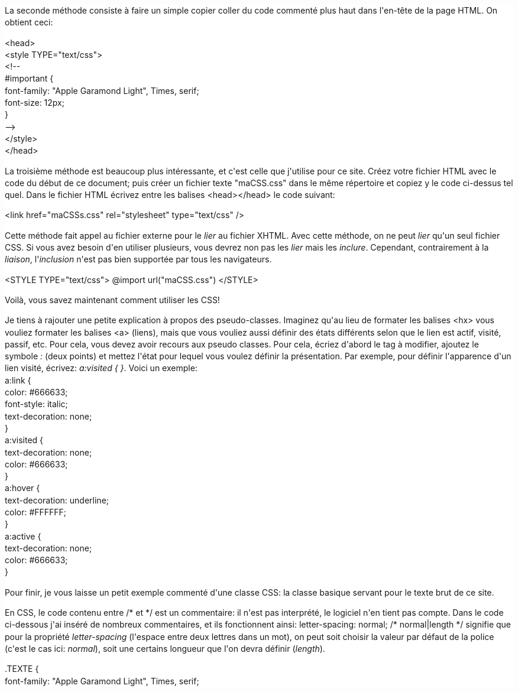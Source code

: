 <p>La seconde m&eacute;thode consiste &agrave; faire un simple copier coller du code comment&eacute; plus haut dans l'en-t&ecirc;te de la page HTML. On obtient ceci:</p>
<p class="Code">&lt;head&gt;<br />
&lt;style TYPE=&quot;text/css&quot;&gt;<br />
&lt;!--<br />
  #important {<br />
  font-family: &quot;Apple Garamond Light&quot;, Times, serif;<br />
  font-size: 12px; <br />
  }<br />
  --&gt;<br />
&lt;/style&gt;<br />
&lt;/head&gt; </p>
<p>La troisi&egrave;me m&eacute;thode est beaucoup plus int&eacute;ressante, et c'est celle que j'utilise pour ce site. Cr&eacute;ez votre fichier HTML avec le code du d&eacute;but de ce document; puis cr&eacute;er un fichier texte &quot;maCSS.css&quot; dans le m&ecirc;me r&eacute;pertoire et copiez y le code ci-dessus tel quel. Dans le fichier HTML &eacute;crivez entre les balises <span class="Code">&lt;head&gt;&lt;/head&gt;</span> le code suivant: </p>
<p class="Code">&lt;link href=&quot;maCSSs.css&quot; rel=&quot;stylesheet&quot; type=&quot;text/css&quot; /&gt;</p>
<p>Cette m&eacute;thode fait appel au fichier externe pour le <em>lier</em> au fichier XHTML. Avec cette m&eacute;thode, on ne peut <em>lier</em> qu'un seul fichier CSS. Si vous avez besoin d'en utiliser plusieurs, vous devrez non pas les <em>lier</em> mais les <em>inclure</em>. Cependant, contrairement &agrave; la <em>liaison</em>, l'<em>inclusion</em> n'est pas bien support&eacute;e par tous les navigateurs.</p>
<p class="Code"> &lt;STYLE TYPE=&quot;text/css&quot;&gt; @import url(&quot;maCSS.css&quot;) &lt;/STYLE&gt;</p>
<p>Voil&agrave;, vous savez maintenant comment utiliser les CSS! </p>
<p>Je tiens &agrave; rajouter une petite explication &agrave; propos des pseudo-classes. Imaginez qu'au lieu de formater les balises <span class="Code">&lt;hx&gt;</span> vous vouliez formater les balises <span class="Code">&lt;a&gt;</span> (liens), mais que vous vouliez aussi d&eacute;finir des &eacute;tats diff&eacute;rents selon que le lien est actif, visit&eacute;, passif, etc. Pour cela, vous devez avoir recours aux pseudo classes. Pour cela, &eacute;criez d'abord le tag &agrave; modifier, ajoutez le symbole <em>:</em> (deux points) et mettez l'&eacute;tat pour lequel vous voulez d&eacute;finir la pr&eacute;sentation. Par exemple, pour d&eacute;finir l'apparence d'un lien visit&eacute;, &eacute;crivez: <em class="Code">a:visited { }</em>. Voici un exemple:<br />
  <span class="Code">a:link {<br />
  color: #666633;<br />
  font-style: italic;<br />
  text-decoration: none;<br />
  }<br />
  a:visited {<br />
  text-decoration: none;<br />
  color: #666633;<br />
  }<br />
  a:hover {<br />
  text-decoration: underline;<br />
  color: #FFFFFF;<br />
  }<br />
  a:active {<br />
  text-decoration: none;<br />
  color: #666633;<br />
  }</span></p>
<p>Pour finir, je vous laisse un petit exemple comment&eacute; d'une classe CSS: la classe basique servant pour le texte brut de ce site.</p>
<p>En CSS, le code contenu entre <span class="Code">/*</span> et<span class="Code"> */</span> est un commentaire: il n'est pas interpr&eacute;t&eacute;, le logiciel n'en tient pas compte. Dans le code ci-dessous j'ai ins&eacute;r&eacute; de nombreux commentaires, et ils fonctionnent ainsi: <span class="Code">letter-spacing: normal; /* normal|length */</span> signifie que pour la propri&eacute;t&eacute; <em class="Code">letter-spacing</em> (l'espace entre deux lettres dans un mot), on peut soit choisir la valeur par d&eacute;faut de la police (c'est le cas ici: <em class="Code">normal</em>), soit une certains longueur que l'on devra d&eacute;finir (<em class="Code">length</em>). </p>
<p class="Code">.TEXTE { <br />
  font-family: &quot;Apple Garamond Light&quot;, Times, serif;<br />